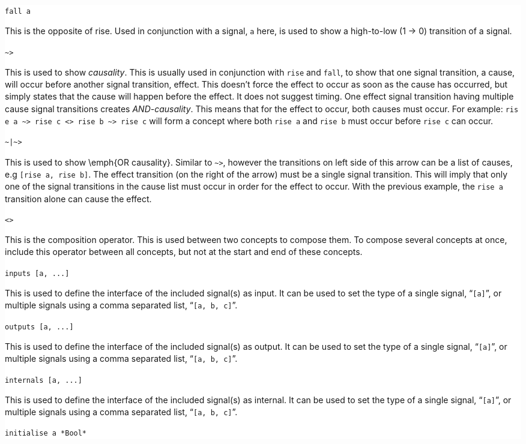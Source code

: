 `fall a`

This is the opposite of rise. Used in conjunction with a signal, `a` here,
is used to show a high-to-low (1 -&gt; 0) transition of a signal.

`~>`

This is used to show *causality*. This is usually used in conjunction
with `rise` and `fall`, to show that one signal transition, a cause,
will occur before another signal transition, effect. This doesn’t
force the effect to occur as soon as the cause has occurred, but
simply states that the cause will happen before the effect. It does
not suggest timing. One effect signal transition having multiple
cause signal transitions creates *AND-causality*. This means that
for the effect to occur, both causes must occur. For example:
`rise a ~> rise c <> rise b ~> rise c`
will form a concept where both `rise a` and `rise b` must occur
before `rise c` can occur.

`~|~>`

This is used to show \emph{OR causality}. Similar to `~>`, however the
transitions on left side of this arrow can be a list of causes,
e.g `[rise a, rise b]`. The effect transition (on the right of the arrow)
must be a single signal transition. This will imply that only one of the
signal transitions in the cause list must occur in order for the effect
to occur. With the previous example, the `rise a` transition alone can cause the effect.

`<>`

This is the composition operator. This is used between two concepts to
compose them. To compose several concepts at once, include this
operator between all concepts, but not at the start and end of
these concepts.

`inputs [a, ...]`

This is used to define the interface of the included signal(s)
as input. It can be used to set the type of a single signal,
“`[a]`”, or multiple signals using a comma separated list,
“`[a, b, c]`”.

`outputs [a, ...]`

This is used to define the interface of the included signal(s)
as output. It can be used to set the type of a single signal,
“`[a]`”, or multiple signals using a comma separated list,
“`[a, b, c]`”.

`internals [a, ...]`

This is used to define the interface of the included signal(s)
as internal. It can be used to set the type of a single signal,
“`[a]`”, or multiple signals using a comma separated list,
“`[a, b, c]`”.

`initialise a *Bool*`
